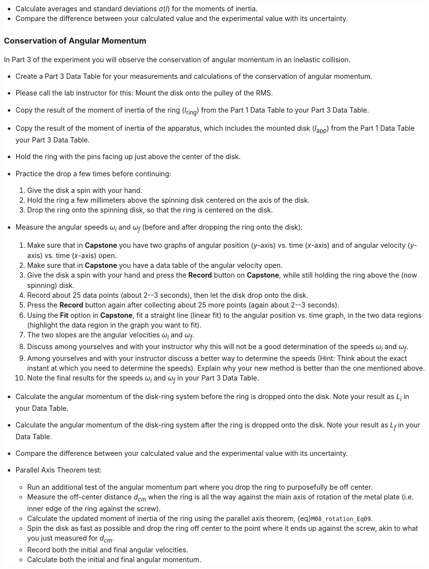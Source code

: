 - Calculate averages and standard deviations $\sigma(I)$ for the moments of inertia.
- Compare the difference between your calculated value and the experimental value with its uncertainty.


### Conservation of Angular Momentum

In Part 3 of the experiment you will observe the conservation of angular momentum in an inelastic collision.

- Create a Part 3 Data Table for your measurements and calculations of the conservation of angular momentum.
- Please call the lab instructor for this: Mount the disk onto the pulley of the RMS.
- Copy the result of the moment of inertia of the ring ($I_{\mbox{ring}}$) from the Part 1 Data Table to your Part 3 Data Table.
- Copy the result of the moment of inertia of the apparatus, which includes the mounted disk ($I_{\mbox{app}}$) from the Part 1 Data Table your Part 3 Data Table.
- Hold the ring with the pins facing up just above the center of the disk.
- Practice the drop a few times before continuing:
  1. Give the disk a spin with your hand.
  2. Hold the ring a few millimeters above the spinning disk centered on the axis of the disk.
  3. Drop the ring onto the spinning disk, so that the ring is centered on the disk.
- Measure the angular speeds $\omega_{i}$ and $\omega_{f}$ (before and after dropping the ring onto the disk):
  1. Make sure that in **Capstone** you have two graphs of angular position ($y$-axis) vs. time ($x$-axis) and of angular velocity ($y$-axis) vs. time ($x$-axis) open.
  2. Make sure that in **Capstone** you have a data table of the angular velocity open.
  3. Give the disk a spin with your hand and press the **Record** button on **Capstone**, while still holding the ring above the (now spinning) disk.
  4. Record about 25 data points (about 2--3 seconds), then let the disk drop onto the disk.
  5. Press the **Record** button again after collecting about 25 more points (again about 2--3 seconds).
  6. Using the **Fit** option in **Capstone**, fit a straight line (linear fit) to the angular position vs. time graph, in the two data regions (highlight the data region in the graph you want to fit).
  7. The two slopes are the angular velocities $\omega_i$ and $\omega_f$.
  8. Discuss among yourselves and with your instructor why this will not be a good determination of the speeds $\omega_i$ and $\omega_f$.
  9. Among yourselves and with your instructor discuss a better way to determine the speeds (Hint: Think about the exact instant at which you need to determine the speeds). Explain why your new method is better than the one mentioned above.
  10. Note the final results for the speeds $\omega_i$ and $\omega_f$ in your Part 3 Data Table.
- Calculate the angular momentum of the disk-ring system before the ring is dropped onto the disk. Note your result as $L_i$ in your Data Table.
- Calculate the angular momentum of the disk-ring system after the ring is dropped onto the disk. Note your result as $L_f$ in your Data Table.
- Compare the difference between your calculated value and the experimental value with its uncertainty.

- Parallel Axis Theorem test:
  - Run an additional test of the angular momentum part where you drop the ring to purposefully be off center.
  - Measure the off-center distance ${d_{cm}}$ when the ring is all the way against the main axis of rotation of the metal plate (i.e. inner edge of the ring against the screw).
  - Calculate the updated moment of inertia of the ring using the parallel axis theorem, {eq}`M08_rotation_Eq09`.
  - Spin the disk as fast as possible and drop the ring off center to the point where it ends up against the screw, akin to what you just measured for ${d_{cm}}$.
  - Record both the initial and final angular velocities.
  - Calculate both the initial and final angular momentum.
